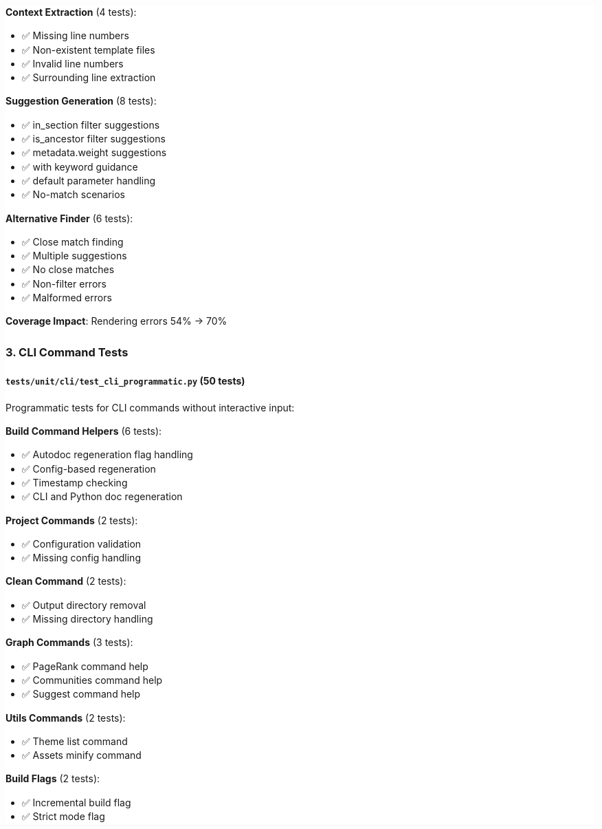 **Context Extraction** (4 tests):
- ✅ Missing line numbers
- ✅ Non-existent template files
- ✅ Invalid line numbers
- ✅ Surrounding line extraction

**Suggestion Generation** (8 tests):
- ✅ in_section filter suggestions
- ✅ is_ancestor filter suggestions
- ✅ metadata.weight suggestions
- ✅ with keyword guidance
- ✅ default parameter handling
- ✅ No-match scenarios

**Alternative Finder** (6 tests):
- ✅ Close match finding
- ✅ Multiple suggestions
- ✅ No close matches
- ✅ Non-filter errors
- ✅ Malformed errors

**Coverage Impact**: Rendering errors 54% → 70%

### 3. CLI Command Tests

#### `tests/unit/cli/test_cli_programmatic.py` (50 tests)
Programmatic tests for CLI commands without interactive input:

**Build Command Helpers** (6 tests):
- ✅ Autodoc regeneration flag handling
- ✅ Config-based regeneration
- ✅ Timestamp checking
- ✅ CLI and Python doc regeneration

**Project Commands** (2 tests):
- ✅ Configuration validation
- ✅ Missing config handling

**Clean Command** (2 tests):
- ✅ Output directory removal
- ✅ Missing directory handling

**Graph Commands** (3 tests):
- ✅ PageRank command help
- ✅ Communities command help
- ✅ Suggest command help

**Utils Commands** (2 tests):
- ✅ Theme list command
- ✅ Assets minify command

**Build Flags** (2 tests):
- ✅ Incremental build flag
- ✅ Strict mode flag
